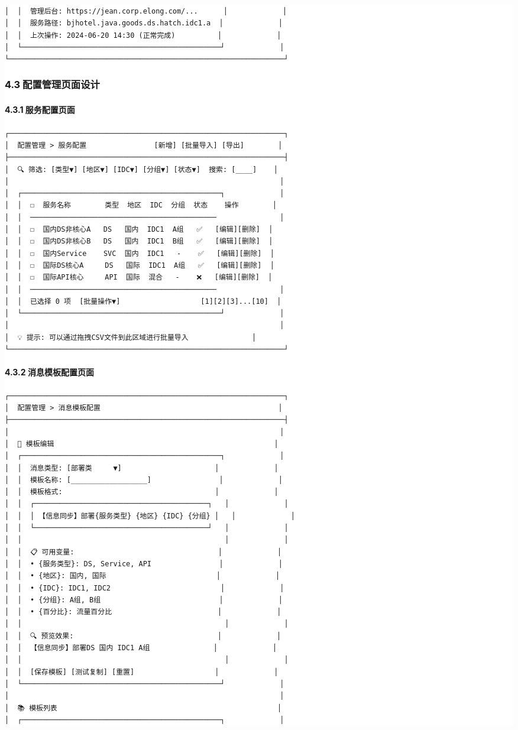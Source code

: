 ```
│  │  管理后台: https://jean.corp.elong.com/...      │             │
│  │  服务路径: bjhotel.java.goods.ds.hatch.idc1.a  │             │
│  │  上次操作: 2024-06-20 14:30 (正常完成)          │             │
│  └───────────────────────────────────────────────┘             │
└─────────────────────────────────────────────────────────────────┘
```

### 4.3 配置管理页面设计

#### 4.3.1 服务配置页面

```
┌─────────────────────────────────────────────────────────────────┐
│  配置管理 > 服务配置                [新增] [批量导入] [导出]        │
├─────────────────────────────────────────────────────────────────┤
│  🔍 筛选: [类型▼] [地区▼] [IDC▼] [分组▼] [状态▼]  搜索: [____]    │
│                                                                │
│  ┌───────────────────────────────────────────────┐             │
│  │  ☐  服务名称        类型  地区  IDC  分组  状态    操作        │
│  │  ────────────────────────────────────────────               │
│  │  ☐  国内DS非核心A   DS   国内  IDC1  A组   ✅   [编辑][删除]  │
│  │  ☐  国内DS非核心B   DS   国内  IDC1  B组   ✅   [编辑][删除]  │
│  │  ☐  国内Service    SVC  国内  IDC1   -    ✅   [编辑][删除]  │
│  │  ☐  国际DS核心A     DS   国际  IDC1  A组   ✅   [编辑][删除]  │
│  │  ☐  国际API核心     API  国际  混合   -    ❌   [编辑][删除]  │
│  │  ────────────────────────────────────────────               │
│  │  已选择 0 项  [批量操作▼]                   [1][2][3]...[10]  │
│  └───────────────────────────────────────────────┘             │
│                                                                │
│  💡 提示: 可以通过拖拽CSV文件到此区域进行批量导入               │
└─────────────────────────────────────────────────────────────────┘
```

#### 4.3.2 消息模板配置页面

```
┌─────────────────────────────────────────────────────────────────┐
│  配置管理 > 消息模板配置                                          │
├─────────────────────────────────────────────────────────────────┤
│                                                                │
│  📝 模板编辑                                                    │
│  ┌───────────────────────────────────────────────┐             │
│  │  消息类型: [部署类     ▼]                      │             │
│  │  模板名称: [__________________]                │             │
│  │  模板格式:                                    │             │
│  │  ┌─────────────────────────────────────────┐   │             │
│  │  │ 【信息同步】部署{服务类型} {地区} {IDC} {分组} │   │             │
│  │  └─────────────────────────────────────────┘   │             │
│  │                                                │             │
│  │  📋 可用变量:                                  │             │
│  │  • {服务类型}: DS, Service, API                │             │
│  │  • {地区}: 国内, 国际                          │             │
│  │  • {IDC}: IDC1, IDC2                          │             │
│  │  • {分组}: A组, B组                            │             │
│  │  • {百分比}: 流量百分比                         │             │
│  │                                                │             │
│  │  🔍 预览效果:                                  │             │
│  │  【信息同步】部署DS 国内 IDC1 A组               │             │
│  │                                                │             │
│  │  [保存模板] [测试复制] [重置]                   │             │
│  └───────────────────────────────────────────────┘             │
│                                                                │
│  📚 模板列表                                                    │
│  ┌───────────────────────────────────────────────┐             │
```